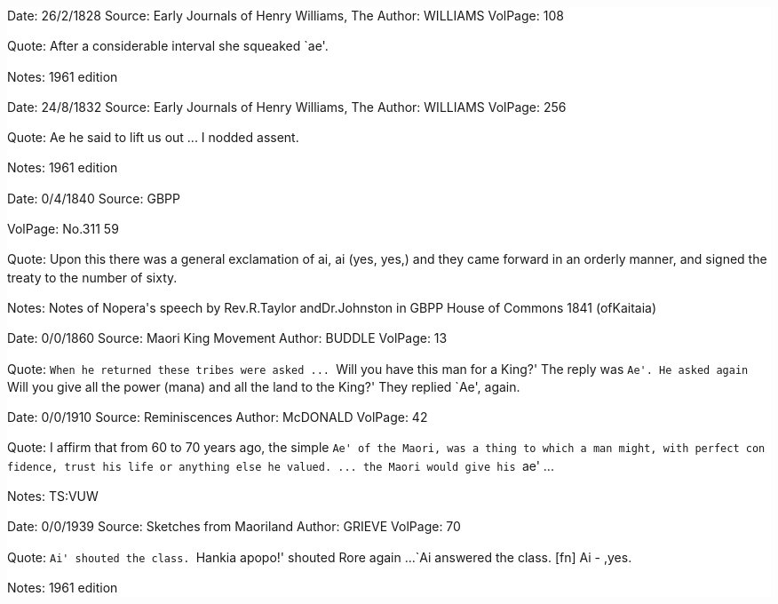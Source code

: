 Date: 26/2/1828
Source: Early Journals of Henry Williams, The
Author: WILLIAMS
VolPage: 108

Quote: After a considerable interval she squeaked `ae'.

Notes: 1961 edition

Date: 24/8/1832
Source: Early Journals of Henry Williams, The
Author: WILLIAMS
VolPage: 256

Quote: Ae he said to lift us out ... I nodded assent.

Notes: 1961 edition

Date: 0/4/1840
Source: GBPP

VolPage: No.311  59

Quote: Upon this there was a general exclamation of ai, ai (yes, yes,) and they came forward in an orderly manner, and signed the treaty to the number of sixty.

Notes: Notes of Nopera's speech by Rev.R.Taylor andDr.Johnston in GBPP House of Commons 1841 (ofKaitaia)

Date: 0/0/1860
Source: Maori King Movement
Author: BUDDLE
VolPage: 13

Quote: `When he returned these tribes were asked ... `Will you have this man for a King?' The reply was `Ae'. He asked again `Will you give all the power (mana) and all the land to the King?' They replied `Ae', again.



Date: 0/0/1910
Source: Reminiscences
Author: McDONALD
VolPage: 42

Quote: I affirm that from 60 to 70 years ago, the simple `Ae' of the Maori, was a thing to which a man might, with perfect confidence, trust his life or anything else he valued. ... the Maori would give his `ae' ...

Notes: TS:VUW

Date: 0/0/1939
Source: Sketches from Maoriland
Author: GRIEVE
VolPage: 70

Quote: `Ai' shouted the class. `Hankia apopo!' shouted Rore again ...`Ai answered the class. [fn] Ai - ,yes.

Notes: 1961 edition
